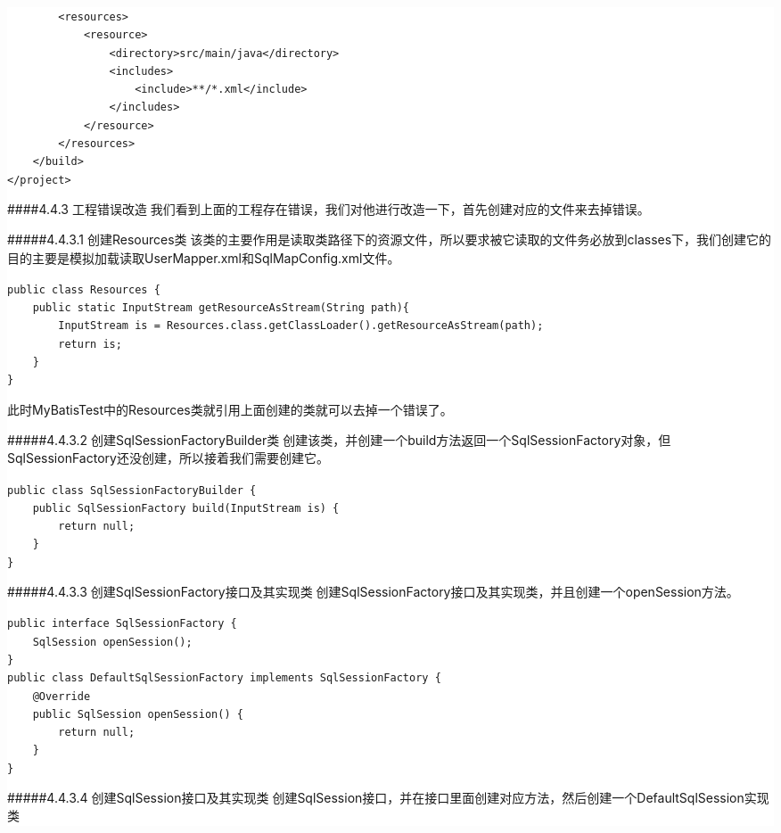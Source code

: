 ```
        <resources>
            <resource>
                <directory>src/main/java</directory>
                <includes>
                    <include>**/*.xml</include>
                </includes>
            </resource>
        </resources>
    </build>
</project>
```




####4.4.3 工程错误改造
我们看到上面的工程存在错误，我们对他进行改造一下，首先创建对应的文件来去掉错误。


#####4.4.3.1 创建Resources类
该类的主要作用是读取类路径下的资源文件，所以要求被它读取的文件务必放到classes下，我们创建它的目的主要是模拟加载读取UserMapper.xml和SqlMapConfig.xml文件。

	public class Resources {
	    public static InputStream getResourceAsStream(String path){
	        InputStream is = Resources.class.getClassLoader().getResourceAsStream(path);
	        return is;
	    }
	}

此时MyBatisTest中的Resources类就引用上面创建的类就可以去掉一个错误了。

#####4.4.3.2 创建SqlSessionFactoryBuilder类
创建该类，并创建一个build方法返回一个SqlSessionFactory对象，但SqlSessionFactory还没创建，所以接着我们需要创建它。

	public class SqlSessionFactoryBuilder {
	    public SqlSessionFactory build(InputStream is) {
	        return null;
	    }
	}


#####4.4.3.3 创建SqlSessionFactory接口及其实现类
创建SqlSessionFactory接口及其实现类，并且创建一个openSession方法。

	public interface SqlSessionFactory {
	    SqlSession openSession();
	}
	public class DefaultSqlSessionFactory implements SqlSessionFactory {
	    @Override
	    public SqlSession openSession() {
	        return null;
	    }
	}


#####4.4.3.4 创建SqlSession接口及其实现类
创建SqlSession接口，并在接口里面创建对应方法，然后创建一个DefaultSqlSession实现类
